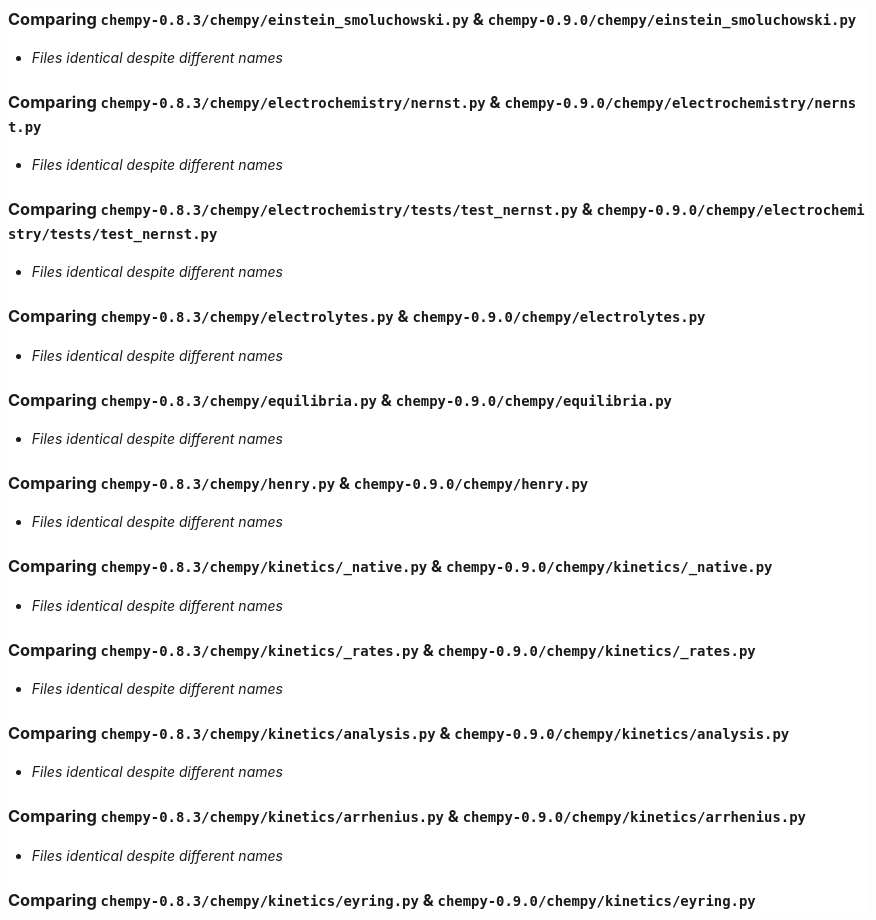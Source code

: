 ### Comparing `chempy-0.8.3/chempy/einstein_smoluchowski.py` & `chempy-0.9.0/chempy/einstein_smoluchowski.py`

 * *Files identical despite different names*

### Comparing `chempy-0.8.3/chempy/electrochemistry/nernst.py` & `chempy-0.9.0/chempy/electrochemistry/nernst.py`

 * *Files identical despite different names*

### Comparing `chempy-0.8.3/chempy/electrochemistry/tests/test_nernst.py` & `chempy-0.9.0/chempy/electrochemistry/tests/test_nernst.py`

 * *Files identical despite different names*

### Comparing `chempy-0.8.3/chempy/electrolytes.py` & `chempy-0.9.0/chempy/electrolytes.py`

 * *Files identical despite different names*

### Comparing `chempy-0.8.3/chempy/equilibria.py` & `chempy-0.9.0/chempy/equilibria.py`

 * *Files identical despite different names*

### Comparing `chempy-0.8.3/chempy/henry.py` & `chempy-0.9.0/chempy/henry.py`

 * *Files identical despite different names*

### Comparing `chempy-0.8.3/chempy/kinetics/_native.py` & `chempy-0.9.0/chempy/kinetics/_native.py`

 * *Files identical despite different names*

### Comparing `chempy-0.8.3/chempy/kinetics/_rates.py` & `chempy-0.9.0/chempy/kinetics/_rates.py`

 * *Files identical despite different names*

### Comparing `chempy-0.8.3/chempy/kinetics/analysis.py` & `chempy-0.9.0/chempy/kinetics/analysis.py`

 * *Files identical despite different names*

### Comparing `chempy-0.8.3/chempy/kinetics/arrhenius.py` & `chempy-0.9.0/chempy/kinetics/arrhenius.py`

 * *Files identical despite different names*

### Comparing `chempy-0.8.3/chempy/kinetics/eyring.py` & `chempy-0.9.0/chempy/kinetics/eyring.py`
